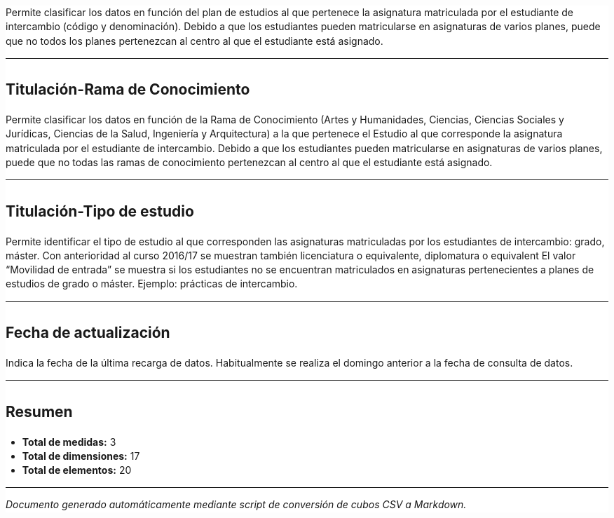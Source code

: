 Permite clasificar los datos en función del plan de estudios al que pertenece la asignatura matriculada por el estudiante de intercambio (código y denominación). Debido a que los estudiantes pueden matricularse en asignaturas de varios planes, puede que no todos los planes pertenezcan al centro al que el estudiante está asignado.

---

## Titulación-Rama de Conocimiento

Permite clasificar los datos en función de la Rama de Conocimiento (Artes y Humanidades, Ciencias, Ciencias Sociales y Jurídicas, Ciencias de la Salud, Ingeniería y Arquitectura) a la que pertenece el Estudio al que corresponde la asignatura matriculada por el estudiante de intercambio. Debido a que los estudiantes pueden matricularse en asignaturas de varios planes, puede que no todas las ramas de conocimiento pertenezcan al centro al que el estudiante está asignado.

---

## Titulación-Tipo de estudio

Permite identificar el tipo de estudio al que corresponden las asignaturas matriculadas por los estudiantes de intercambio: grado, máster. Con anterioridad al curso 2016/17 se muestran también licenciatura o equivalente, diplomatura o equivalent El valor “Movilidad de entrada” se muestra si los estudiantes no se encuentran matriculados en asignaturas pertenecientes a planes de estudios de grado o máster. Ejemplo: prácticas de intercambio.

---

## Fecha de actualización

Indica la fecha de la última recarga de datos. Habitualmente se realiza el domingo anterior a la fecha de consulta de datos.

---

## Resumen

- **Total de medidas:** 3
- **Total de dimensiones:** 17
- **Total de elementos:** 20


---

*Documento generado automáticamente mediante script de conversión de cubos CSV a Markdown.*
